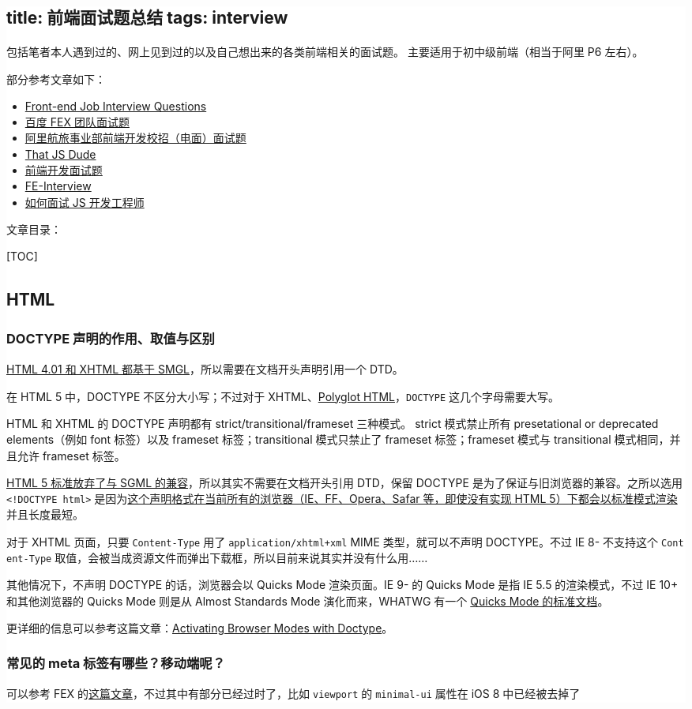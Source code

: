 title: 前端面试题总结
tags: interview
--- 

包括笔者本人遇到过的、网上见到过的以及自己想出来的各类前端相关的面试题。
主要适用于初中级前端（相当于阿里 P6 左右）。


部分参考文章如下：

- [Front-end Job Interview Questions](https://github.com/h5bp/Front-end-Developer-Interview-Questions)
- [百度 FEX 团队面试题](https://github.com/fex-team/interview-questions)
- [阿里航旅事业部前端开发校招（电面）面试题](https://github.com/jayli/jayli.github.com/issues/19)
- [That JS Dude](http://thatjsdude.com/interview/index.html)
- [前端开发面试题](https://github.com/markyun/My-blog/tree/master/Front-end-Developer-Questions/Questions-and-Answers)
- [FE-Interview](https://github.com/qiu-deqing/FE-interview)
- [如何面试 JS 开发工程师](http://www.zhihu.com/question/37441607)

文章目录：

[TOC]


## HTML

### DOCTYPE 声明的作用、取值与区别

[HTML 4.01 和 XHTML 都基于 SMGL](http://www.w3.org/TR/REC-html40/intro/sgmltut.html)，所以需要在文档开头声明引用一个 DTD。

在 HTML 5 中，DOCTYPE 不区分大小写；不过对于 XHTML、[Polyglot HTML](http://www.w3.org/TR/html-polyglot/)，`DOCTYPE` 这几个字母需要大写。

HTML 和 XHTML 的 DOCTYPE 声明都有 strict/transitional/frameset 三种模式。
strict 模式禁止所有 presetational or deprecated elements（例如 font 标签）以及 frameset 标签；transitional 模式只禁止了 frameset 标签；frameset 模式与 transitional 模式相同，并且允许 frameset 标签。

[HTML 5 标准放弃了与 SGML 的兼容](http://www.w3.org/TR/html5-diff/#doctype)，所以其实不需要在文档开头引用 DTD，保留 DOCTYPE 是为了保证与旧浏览器的兼容。之所以选用 `<!DOCTYPE html>` 是因为[这个声明格式在当前所有的浏览器（IE、FF、Opera、Safar 等，即使没有实现 HTML 5）下都会以标准模式渲染](http://ejohn.org/blog/html5-doctype/)并且长度最短。

对于 XHTML 页面，只要 `Content-Type` 用了 `application/xhtml+xml` MIME 类型，就可以不声明 DOCTYPE。不过 IE 8- 不支持这个 `Content-Type` 取值，会被当成资源文件而弹出下载框，所以目前来说其实并没有什么用……

其他情况下，不声明 DOCTYPE 的话，浏览器会以 Quicks Mode 渲染页面。IE 9- 的 Quicks Mode 是指 IE 5.5 的渲染模式，不过 IE 10+ 和其他浏览器的 Quicks Mode 则是从 Almost Standards Mode 演化而来，WHATWG 有一个 [Quicks Mode 的标准文档](https://quirks.spec.whatwg.org/)。

更详细的信息可以参考这篇文章：[Activating Browser Modes with Doctype](https://hsivonen.fi/doctype/)。

### 常见的 meta 标签有哪些？移动端呢？

可以参考 FEX 的[这篇文章](http://fex.baidu.com/blog/2014/10/html-head-tags/)，不过其中有部分已经过时了，比如 `viewport` 的 `minimal-ui` 属性在 iOS 8 中已经被去掉了
